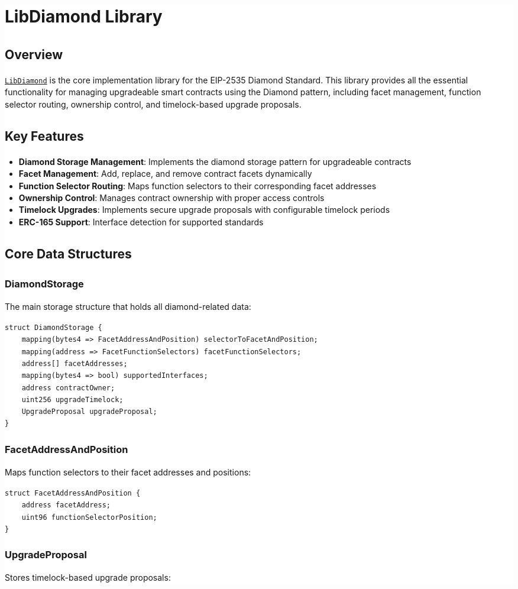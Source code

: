 # LibDiamond Library

## Overview

[`LibDiamond`](/Users/sschepis/Development/gem-base/contracts/libraries/LibDiamond.sol) is the core implementation library for the EIP-2535 Diamond Standard. This library provides all the essential functionality for managing upgradeable smart contracts using the Diamond pattern, including facet management, function selector routing, ownership control, and timelock-based upgrade proposals.

## Key Features

- **Diamond Storage Management**: Implements the diamond storage pattern for upgradeable contracts
- **Facet Management**: Add, replace, and remove contract facets dynamically
- **Function Selector Routing**: Maps function selectors to their corresponding facet addresses
- **Ownership Control**: Manages contract ownership with proper access controls
- **Timelock Upgrades**: Implements secure upgrade proposals with configurable timelock periods
- **ERC-165 Support**: Interface detection for supported standards

## Core Data Structures

### DiamondStorage

The main storage structure that holds all diamond-related data:

```solidity
struct DiamondStorage {
    mapping(bytes4 => FacetAddressAndPosition) selectorToFacetAndPosition;
    mapping(address => FacetFunctionSelectors) facetFunctionSelectors;
    address[] facetAddresses;
    mapping(bytes4 => bool) supportedInterfaces;
    address contractOwner;
    uint256 upgradeTimelock;
    UpgradeProposal upgradeProposal;
}
```

### FacetAddressAndPosition

Maps function selectors to their facet addresses and positions:

```solidity
struct FacetAddressAndPosition {
    address facetAddress;
    uint96 functionSelectorPosition;
}
```

### UpgradeProposal

Stores timelock-based upgrade proposals:
